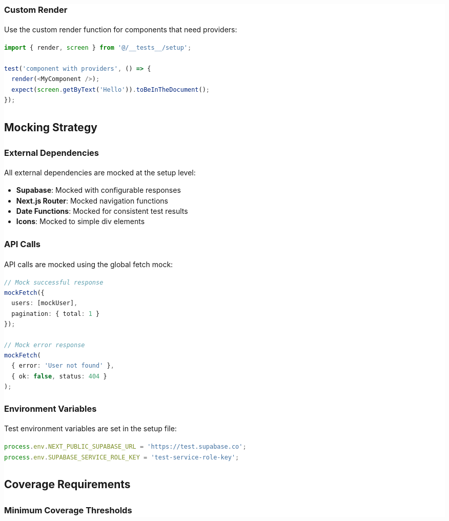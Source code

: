 ### Custom Render

Use the custom render function for components that need providers:

```typescript
import { render, screen } from '@/__tests__/setup';

test('component with providers', () => {
  render(<MyComponent />);
  expect(screen.getByText('Hello')).toBeInTheDocument();
});
```

## Mocking Strategy

### External Dependencies

All external dependencies are mocked at the setup level:

- **Supabase**: Mocked with configurable responses
- **Next.js Router**: Mocked navigation functions
- **Date Functions**: Mocked for consistent test results
- **Icons**: Mocked to simple div elements

### API Calls

API calls are mocked using the global fetch mock:

```typescript
// Mock successful response
mockFetch({ 
  users: [mockUser], 
  pagination: { total: 1 } 
});

// Mock error response
mockFetch(
  { error: 'User not found' }, 
  { ok: false, status: 404 }
);
```

### Environment Variables

Test environment variables are set in the setup file:

```typescript
process.env.NEXT_PUBLIC_SUPABASE_URL = 'https://test.supabase.co';
process.env.SUPABASE_SERVICE_ROLE_KEY = 'test-service-role-key';
```

## Coverage Requirements

### Minimum Coverage Thresholds
